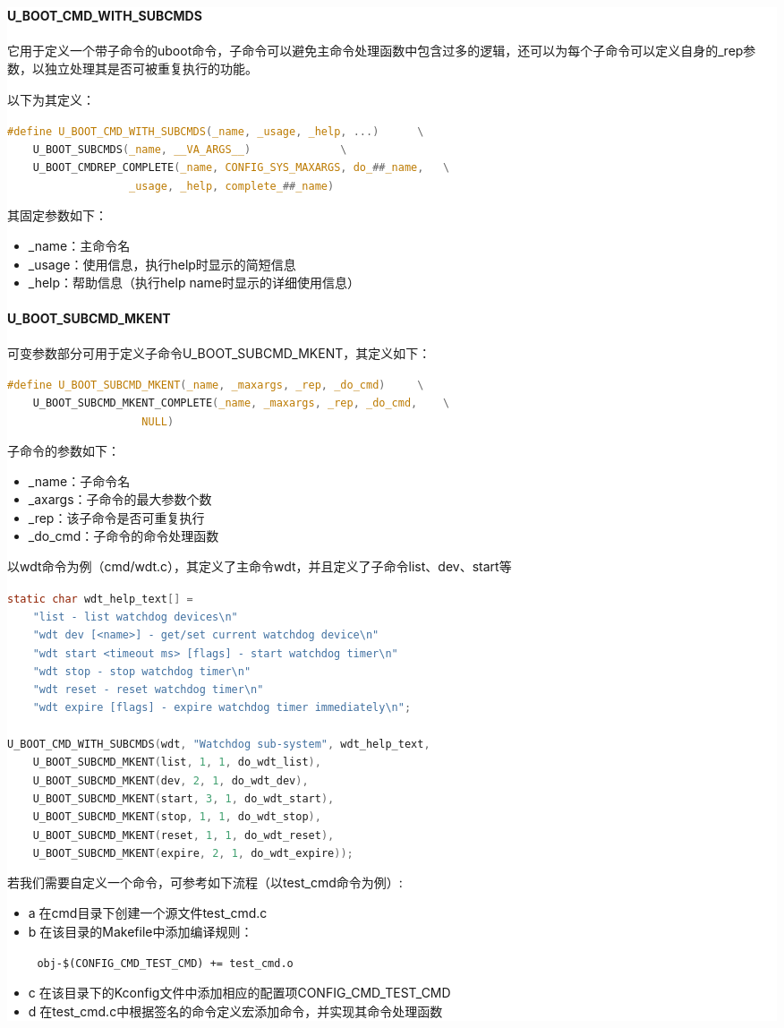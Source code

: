 #### U_BOOT_CMD_WITH_SUBCMDS

它用于定义一个带子命令的uboot命令，子命令可以避免主命令处理函数中包含过多的逻辑，还可以为每个子命令可以定义自身的_rep参数，以独立处理其是否可被重复执行的功能。

以下为其定义：
```C
#define U_BOOT_CMD_WITH_SUBCMDS(_name, _usage, _help, ...)		\
	U_BOOT_SUBCMDS(_name, __VA_ARGS__)				\
	U_BOOT_CMDREP_COMPLETE(_name, CONFIG_SYS_MAXARGS, do_##_name,	\
			       _usage, _help, complete_##_name)
```
其固定参数如下：
*  _name：主命令名
* _usage：使用信息，执行help时显示的简短信息
* _help：帮助信息（执行help name时显示的详细使用信息）

#### U_BOOT_SUBCMD_MKENT
可变参数部分可用于定义子命令U_BOOT_SUBCMD_MKENT，其定义如下：
```c
#define U_BOOT_SUBCMD_MKENT(_name, _maxargs, _rep, _do_cmd)		\
	U_BOOT_SUBCMD_MKENT_COMPLETE(_name, _maxargs, _rep, _do_cmd,	\
				     NULL)
```
子命令的参数如下：
* _name：子命令名
* _axargs：子命令的最大参数个数
* _rep：该子命令是否可重复执行
* _do_cmd：子命令的命令处理函数

以wdt命令为例（cmd/wdt.c），其定义了主命令wdt，并且定义了子命令list、dev、start等

```c
static char wdt_help_text[] =
	"list - list watchdog devices\n"
	"wdt dev [<name>] - get/set current watchdog device\n"
	"wdt start <timeout ms> [flags] - start watchdog timer\n"
	"wdt stop - stop watchdog timer\n"
	"wdt reset - reset watchdog timer\n"
	"wdt expire [flags] - expire watchdog timer immediately\n";

U_BOOT_CMD_WITH_SUBCMDS(wdt, "Watchdog sub-system", wdt_help_text,
	U_BOOT_SUBCMD_MKENT(list, 1, 1, do_wdt_list),
	U_BOOT_SUBCMD_MKENT(dev, 2, 1, do_wdt_dev),
	U_BOOT_SUBCMD_MKENT(start, 3, 1, do_wdt_start),
	U_BOOT_SUBCMD_MKENT(stop, 1, 1, do_wdt_stop),
	U_BOOT_SUBCMD_MKENT(reset, 1, 1, do_wdt_reset),
	U_BOOT_SUBCMD_MKENT(expire, 2, 1, do_wdt_expire));
```
若我们需要自定义一个命令，可参考如下流程（以test_cmd命令为例）:
* a 在cmd目录下创建一个源文件test_cmd.c  
* b 在该目录的Makefile中添加编译规则：

```text
   　obj-$(CONFIG_CMD_TEST_CMD) += test_cmd.o
```
* c 在该目录下的Kconfig文件中添加相应的配置项CONFIG_CMD_TEST_CMD  
* d 在test_cmd.c中根据签名的命令定义宏添加命令，并实现其命令处理函数
